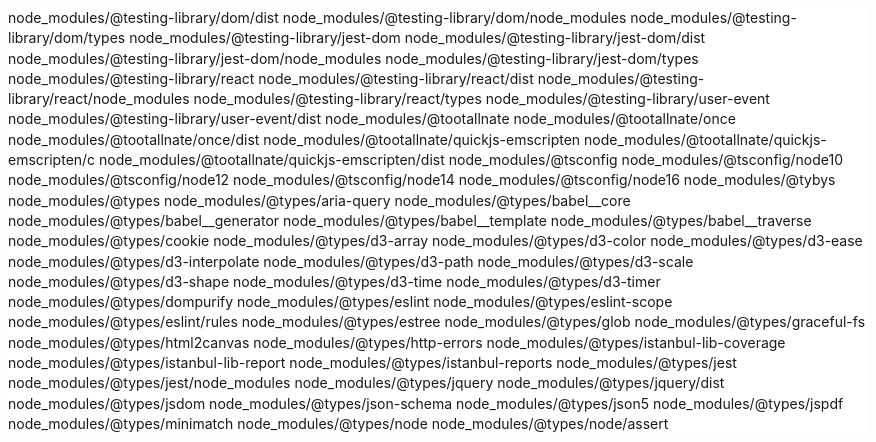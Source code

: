 node_modules/@testing-library/dom/dist
node_modules/@testing-library/dom/node_modules
node_modules/@testing-library/dom/types
node_modules/@testing-library/jest-dom
node_modules/@testing-library/jest-dom/dist
node_modules/@testing-library/jest-dom/node_modules
node_modules/@testing-library/jest-dom/types
node_modules/@testing-library/react
node_modules/@testing-library/react/dist
node_modules/@testing-library/react/node_modules
node_modules/@testing-library/react/types
node_modules/@testing-library/user-event
node_modules/@testing-library/user-event/dist
node_modules/@tootallnate
node_modules/@tootallnate/once
node_modules/@tootallnate/once/dist
node_modules/@tootallnate/quickjs-emscripten
node_modules/@tootallnate/quickjs-emscripten/c
node_modules/@tootallnate/quickjs-emscripten/dist
node_modules/@tsconfig
node_modules/@tsconfig/node10
node_modules/@tsconfig/node12
node_modules/@tsconfig/node14
node_modules/@tsconfig/node16
node_modules/@tybys
node_modules/@types
node_modules/@types/aria-query
node_modules/@types/babel__core
node_modules/@types/babel__generator
node_modules/@types/babel__template
node_modules/@types/babel__traverse
node_modules/@types/cookie
node_modules/@types/d3-array
node_modules/@types/d3-color
node_modules/@types/d3-ease
node_modules/@types/d3-interpolate
node_modules/@types/d3-path
node_modules/@types/d3-scale
node_modules/@types/d3-shape
node_modules/@types/d3-time
node_modules/@types/d3-timer
node_modules/@types/dompurify
node_modules/@types/eslint
node_modules/@types/eslint-scope
node_modules/@types/eslint/rules
node_modules/@types/estree
node_modules/@types/glob
node_modules/@types/graceful-fs
node_modules/@types/html2canvas
node_modules/@types/http-errors
node_modules/@types/istanbul-lib-coverage
node_modules/@types/istanbul-lib-report
node_modules/@types/istanbul-reports
node_modules/@types/jest
node_modules/@types/jest/node_modules
node_modules/@types/jquery
node_modules/@types/jquery/dist
node_modules/@types/jsdom
node_modules/@types/json-schema
node_modules/@types/json5
node_modules/@types/jspdf
node_modules/@types/minimatch
node_modules/@types/node
node_modules/@types/node/assert